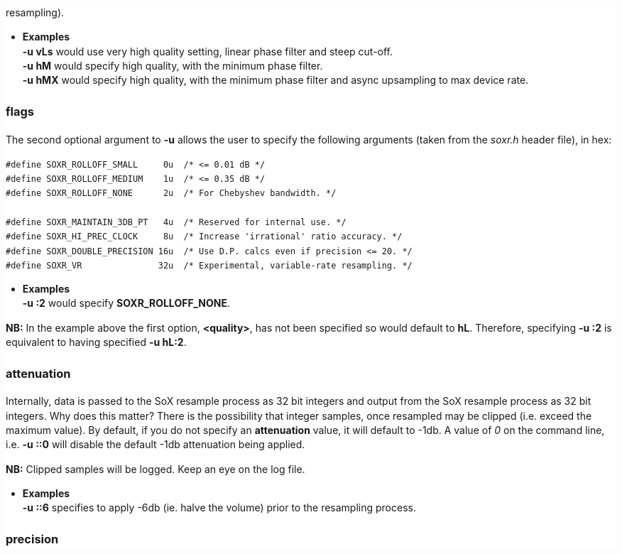   resampling).
* **Examples**  
  **-u vLs**
  would use very high quality setting, linear phase filter and steep cut-off.  
  **-u hM**
  would specify high quality, with the minimum phase filter.  
  **-u hMX**
  would specify high quality, with the minimum phase filter and async upsampling
  to max device rate.

<a name="flags"></a>

### flags

The second optional argument to **-u** allows the user to specify the
following arguments (taken from the _soxr.h_ header file), in hex:

    #define SOXR_ROLLOFF_SMALL     0u  /* <= 0.01 dB */
    #define SOXR_ROLLOFF_MEDIUM    1u  /* <= 0.35 dB */
    #define SOXR_ROLLOFF_NONE      2u  /* For Chebyshev bandwidth. */
    
    #define SOXR_MAINTAIN_3DB_PT   4u  /* Reserved for internal use. */
    #define SOXR_HI_PREC_CLOCK     8u  /* Increase 'irrational' ratio accuracy. */
    #define SOXR_DOUBLE_PRECISION 16u  /* Use D.P. calcs even if precision <= 20. */
    #define SOXR_VR               32u  /* Experimental, variable-rate resampling. */

* **Examples**  
  **-u :2**
  would specify **SOXR\_ROLLOFF\_NONE**.

**NB:** In the example above the first option, **&lt;quality&gt;**, has not been
specified so would default to **hL**. Therefore, specifying **-u :2** is
equivalent to having specified **-u hL:2**.

<a name="attenuation"></a>

### attenuation

Internally, data is passed to the SoX resample process as 32 bit integers and
output from the SoX resample process as 32 bit integers. Why does this matter?
There is the possibility that integer samples, once resampled may be clipped
(i.e. exceed the maximum value). By default, if you do not specify an
**attenuation** value, it will default to -1db. A value of _0_ on the
command line, i.e. **-u ::0** will disable the default -1db attenuation being
applied.

**NB:** Clipped samples will be logged. Keep an eye on the log file.

* **Examples**  
  **-u ::6**
  specifies to apply -6db (ie. halve the volume) prior to the resampling process.

<a name="precision"></a>

### precision
